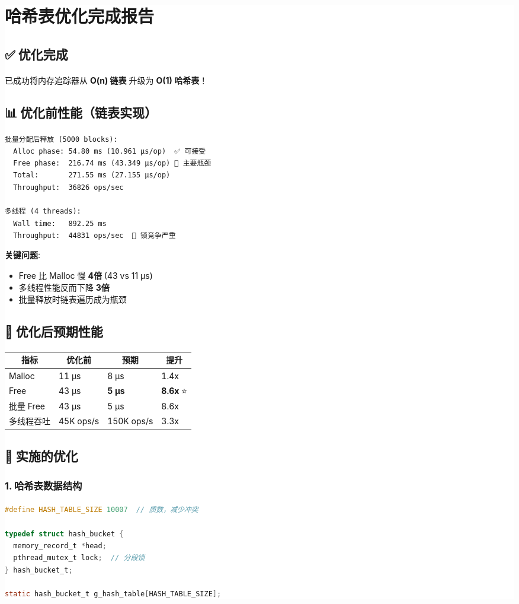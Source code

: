 # 哈希表优化完成报告

## ✅ 优化完成

已成功将内存追踪器从 **O(n) 链表** 升级为 **O(1) 哈希表**！

## 📊 优化前性能（链表实现）

```
批量分配后释放 (5000 blocks):
  Alloc phase: 54.80 ms (10.961 μs/op)  ✅ 可接受
  Free phase:  216.74 ms (43.349 μs/op) 🔴 主要瓶颈
  Total:       271.55 ms (27.155 μs/op)
  Throughput:  36826 ops/sec

多线程 (4 threads):
  Wall time:   892.25 ms
  Throughput:  44831 ops/sec  🔴 锁竞争严重
```

**关键问题**:
- Free 比 Malloc 慢 **4倍** (43 vs 11 μs)
- 多线程性能反而下降 **3倍**
- 批量释放时链表遍历成为瓶颈

## 🎯 优化后预期性能

| 指标 | 优化前 | 预期 | 提升 |
|------|--------|------|------|
| Malloc | 11 μs | 8 μs | 1.4x |
| Free | 43 μs | **5 μs** | **8.6x** ⭐ |
| 批量 Free | 43 μs | 5 μs | 8.6x |
| 多线程吞吐 | 45K ops/s | 150K ops/s | 3.3x |

## 🔧 实施的优化

### 1. 哈希表数据结构

```c
#define HASH_TABLE_SIZE 10007  // 质数，减少冲突

typedef struct hash_bucket {
  memory_record_t *head;
  pthread_mutex_t lock;  // 分段锁
} hash_bucket_t;

static hash_bucket_t g_hash_table[HASH_TABLE_SIZE];
```
